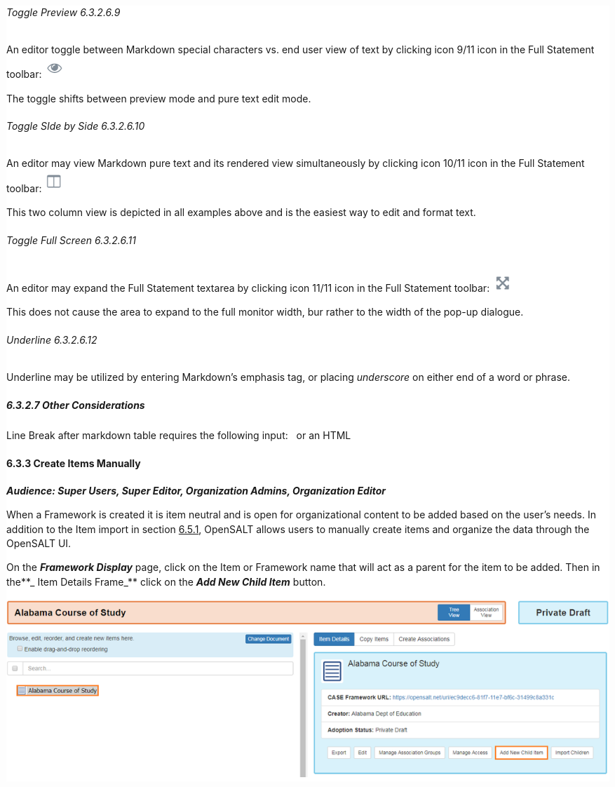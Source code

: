 ###### Toggle Preview 6.3.2.6.9

An editor toggle between Markdown special characters vs. end user  view of text by clicking icon 9/11 icon in the Full Statement toolbar: ![image alt text](image_107.png)

The toggle shifts between preview mode and pure text edit mode.

###### Toggle SIde by Side 6.3.2.6.10

An editor may view Markdown pure text and its rendered view simultaneously by clicking icon 10/11 icon in the Full Statement toolbar: ![image alt text](image_108.png)

This two column view is depicted in all examples above and is the easiest way to edit and format text.

###### Toggle Full Screen 6.3.2.6.11

An editor may expand the Full Statement textarea by clicking icon 11/11 icon in the Full Statement toolbar: ![image alt text](image_109.png)

This does not cause the area to expand to the full monitor width, bur rather to the width of the pop-up dialogue.

###### Underline 6.3.2.6.12

Underline may be utilized by entering Markdown’s emphasis tag, or placing _underscore_ on either end of a word or phrase. 

##### 6.3.2.7 Other Considerations

Line Break after markdown table requires the following input: $~$ or an HTML <br>

#### 6.3.3 Create Items Manually

**_Audience: Super Users, Super Editor, Organization Admins, Organization Editor_**

When a Framework is created it is item neutral and is open for organizational content to be added based on the user’s needs. In addition to the Item import in section [6.5.1](#heading=h.6jki613css7u), OpenSALT allows users to manually create items and organize the data through the OpenSALT UI. 

On the **_Framework Display_** page, click on the Item or Framework name that will act as a parent for the item to be added. Then in the**_ Item Details Frame_** click on the **_Add New Child Item_** button. 

![image alt text](image_110.png)
